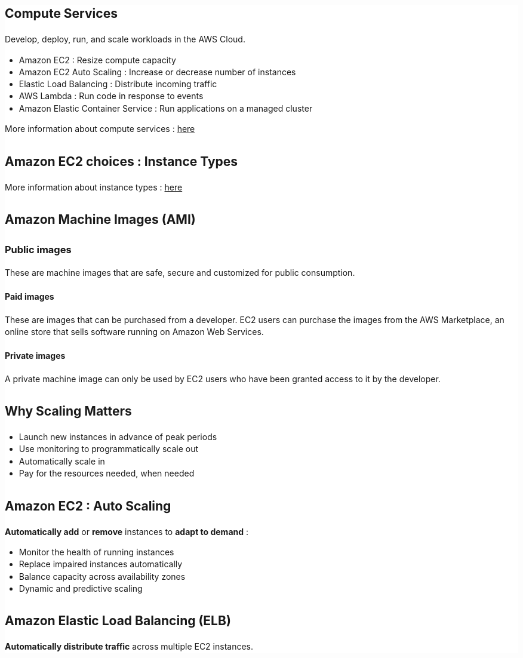 ## Compute Services

Develop, deploy, run, and scale workloads in the AWS Cloud.

- Amazon EC2 : Resize compute capacity
- Amazon EC2 Auto Scaling : Increase or decrease number of instances
- Elastic Load Balancing : Distribute incoming traffic
- AWS Lambda : Run code in response to events
- Amazon Elastic Container Service : Run applications on a managed cluster

More information about compute services : [here](https://aws.amazon.com/products/compute/)

## Amazon EC2 choices : Instance Types

More information about instance types : [here](https://aws.amazon.com/ec2/instance-types/)

## Amazon Machine Images (AMI)

### Public images

These are machine images that are safe, secure and customized for public consumption. 

#### Paid images

These are images that can be purchased from a developer. EC2  users can purchase the images from the AWS Marketplace, an online store  that sells software running on Amazon Web Services.

#### Private images 

A private machine image can only be used by EC2 users who have been granted access to it by the developer. 

## Why Scaling Matters

- Launch new instances in advance of peak periods
- Use monitoring to programmatically scale out
- Automatically scale in
- Pay for the resources needed, when needed

## Amazon EC2 : Auto Scaling

**Automatically add** or **remove** instances to **adapt to demand** :

- Monitor the health of running instances
- Replace impaired instances automatically
- Balance capacity across availability zones
- Dynamic and predictive scaling

## Amazon Elastic Load Balancing (ELB)

**Automatically distribute traffic** across multiple EC2 instances.
